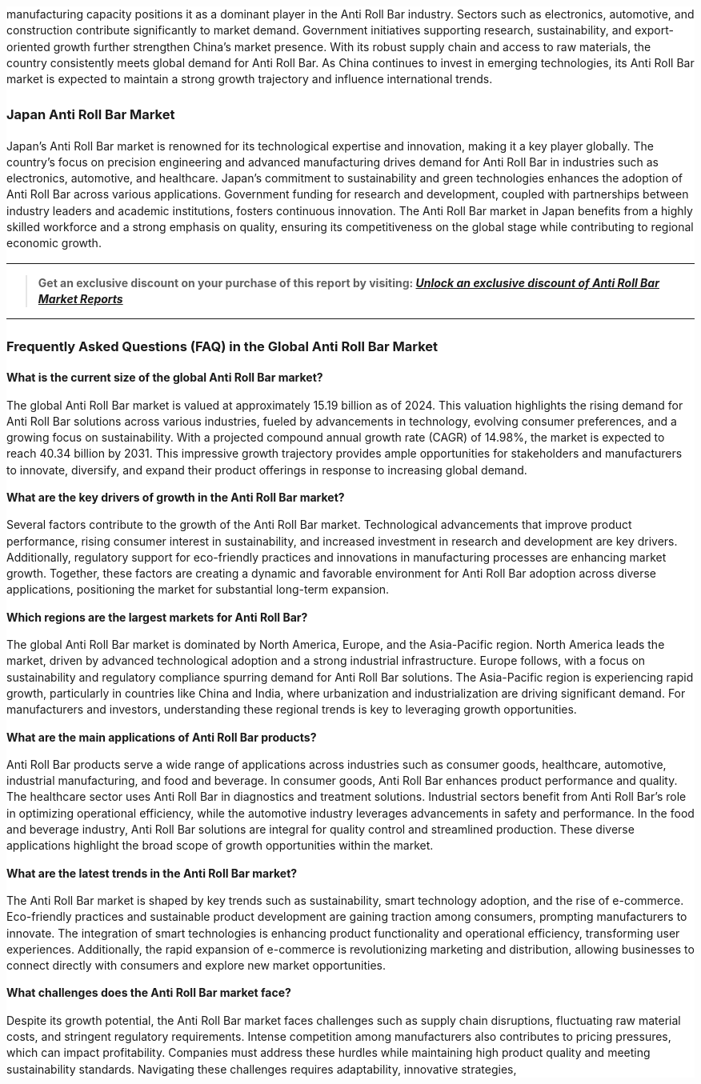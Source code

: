 manufacturing capacity positions it as a dominant player in the Anti Roll Bar industry. Sectors such as electronics, automotive, and construction contribute significantly to market demand. Government initiatives supporting research, sustainability, and export-oriented growth further strengthen China&rsquo;s market presence. With its robust supply chain and access to raw materials, the country consistently meets global demand for Anti Roll Bar. As China continues to invest in emerging technologies, its Anti Roll Bar market is expected to maintain a strong growth trajectory and influence international trends.</p><h3>Japan Anti Roll Bar Market</h3><p>Japan&rsquo;s Anti Roll Bar market is renowned for its technological expertise and innovation, making it a key player globally. The country&rsquo;s focus on precision engineering and advanced manufacturing drives demand for Anti Roll Bar in industries such as electronics, automotive, and healthcare. Japan&rsquo;s commitment to sustainability and green technologies enhances the adoption of Anti Roll Bar across various applications. Government funding for research and development, coupled with partnerships between industry leaders and academic institutions, fosters continuous innovation. The Anti Roll Bar market in Japan benefits from a highly skilled workforce and a strong emphasis on quality, ensuring its competitiveness on the global stage while contributing to regional economic growth.</p><hr /><blockquote><p><strong>Get an exclusive discount on your purchase of this report by visiting: <em><a href="://marketresearchpulse.com/ask-for-discount/45010?utm_source=Github&amp;utm_medium=025">Unlock an exclusive discount of Anti Roll Bar Market Reports</a></em>&nbsp;</strong></p></blockquote><hr /><h3>Frequently Asked Questions (FAQ) in the Global Anti Roll Bar Market</h3><p><strong>What is the current size of the global Anti Roll Bar market?</strong></p><p>The global Anti Roll Bar market is valued at approximately 15.19 billion as of 2024. This valuation highlights the rising demand for Anti Roll Bar solutions across various industries, fueled by advancements in technology, evolving consumer preferences, and a growing focus on sustainability. With a projected compound annual growth rate (CAGR) of 14.98%, the market is expected to reach 40.34 billion by 2031. This impressive growth trajectory provides ample opportunities for stakeholders and manufacturers to innovate, diversify, and expand their product offerings in response to increasing global demand.</p><p><strong>What are the key drivers of growth in the Anti Roll Bar market?</strong></p><p>Several factors contribute to the growth of the Anti Roll Bar market. Technological advancements that improve product performance, rising consumer interest in sustainability, and increased investment in research and development are key drivers. Additionally, regulatory support for eco-friendly practices and innovations in manufacturing processes are enhancing market growth. Together, these factors are creating a dynamic and favorable environment for Anti Roll Bar adoption across diverse applications, positioning the market for substantial long-term expansion.</p><p><strong>Which regions are the largest markets for Anti Roll Bar?</strong></p><p>The global Anti Roll Bar market is dominated by North America, Europe, and the Asia-Pacific region. North America leads the market, driven by advanced technological adoption and a strong industrial infrastructure. Europe follows, with a focus on sustainability and regulatory compliance spurring demand for Anti Roll Bar solutions. The Asia-Pacific region is experiencing rapid growth, particularly in countries like China and India, where urbanization and industrialization are driving significant demand. For manufacturers and investors, understanding these regional trends is key to leveraging growth opportunities.</p><p><strong>What are the main applications of Anti Roll Bar products?</strong></p><p>Anti Roll Bar products serve a wide range of applications across industries such as consumer goods, healthcare, automotive, industrial manufacturing, and food and beverage. In consumer goods, Anti Roll Bar enhances product performance and quality. The healthcare sector uses Anti Roll Bar in diagnostics and treatment solutions. Industrial sectors benefit from Anti Roll Bar&rsquo;s role in optimizing operational efficiency, while the automotive industry leverages advancements in safety and performance. In the food and beverage industry, Anti Roll Bar solutions are integral for quality control and streamlined production. These diverse applications highlight the broad scope of growth opportunities within the market.</p><p><strong>What are the latest trends in the Anti Roll Bar market?</strong></p><p>The Anti Roll Bar market is shaped by key trends such as sustainability, smart technology adoption, and the rise of e-commerce. Eco-friendly practices and sustainable product development are gaining traction among consumers, prompting manufacturers to innovate. The integration of smart technologies is enhancing product functionality and operational efficiency, transforming user experiences. Additionally, the rapid expansion of e-commerce is revolutionizing marketing and distribution, allowing businesses to connect directly with consumers and explore new market opportunities.</p><p><strong>What challenges does the Anti Roll Bar market face?</strong></p><p>Despite its growth potential, the Anti Roll Bar market faces challenges such as supply chain disruptions, fluctuating raw material costs, and stringent regulatory requirements. Intense competition among manufacturers also contributes to pricing pressures, which can impact profitability. Companies must address these hurdles while maintaining high product quality and meeting sustainability standards. Navigating these challenges requires adaptability, innovative strategies,